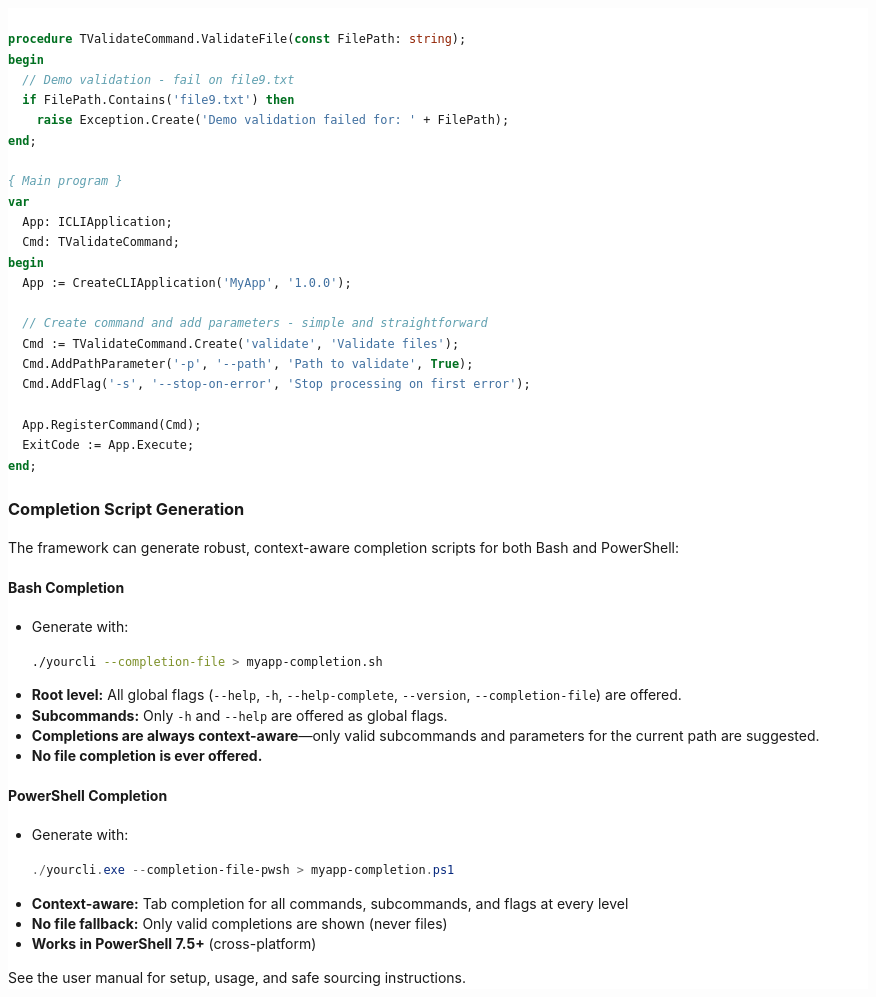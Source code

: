 ```pascal

procedure TValidateCommand.ValidateFile(const FilePath: string);
begin
  // Demo validation - fail on file9.txt
  if FilePath.Contains('file9.txt') then
    raise Exception.Create('Demo validation failed for: ' + FilePath);
end;

{ Main program }
var
  App: ICLIApplication;
  Cmd: TValidateCommand;
begin
  App := CreateCLIApplication('MyApp', '1.0.0');
  
  // Create command and add parameters - simple and straightforward
  Cmd := TValidateCommand.Create('validate', 'Validate files');
  Cmd.AddPathParameter('-p', '--path', 'Path to validate', True);
  Cmd.AddFlag('-s', '--stop-on-error', 'Stop processing on first error');
  
  App.RegisterCommand(Cmd);
  ExitCode := App.Execute;
end;
```

### Completion Script Generation

The framework can generate robust, context-aware completion scripts for both Bash and PowerShell:

#### Bash Completion
- Generate with:
  ```bash
  ./yourcli --completion-file > myapp-completion.sh
  ```
- **Root level:** All global flags (`--help`, `-h`, `--help-complete`, `--version`, `--completion-file`) are offered.
- **Subcommands:** Only `-h` and `--help` are offered as global flags.
- **Completions are always context-aware**—only valid subcommands and parameters for the current path are suggested.
- **No file completion is ever offered.**

#### PowerShell Completion
- Generate with:
  ```powershell
  ./yourcli.exe --completion-file-pwsh > myapp-completion.ps1
  ```
- **Context-aware:** Tab completion for all commands, subcommands, and flags at every level
- **No file fallback:** Only valid completions are shown (never files)
- **Works in PowerShell 7.5+** (cross-platform)

See the user manual for setup, usage, and safe sourcing instructions.